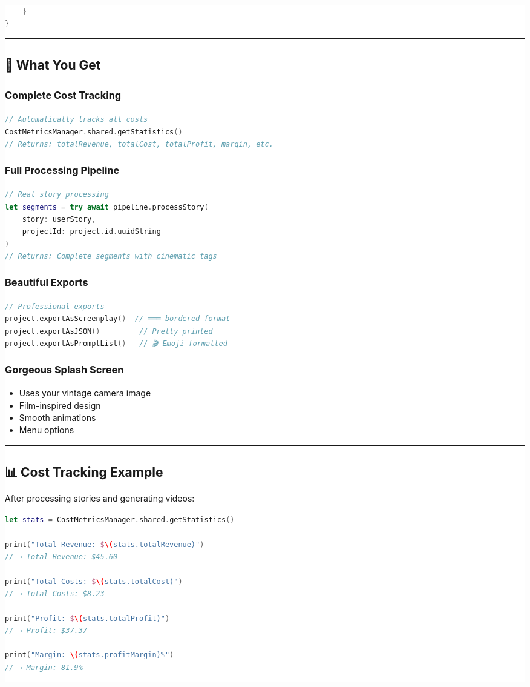 ```swift
    }
}
```

---

## 🎯 What You Get

### Complete Cost Tracking
```swift
// Automatically tracks all costs
CostMetricsManager.shared.getStatistics()
// Returns: totalRevenue, totalCost, totalProfit, margin, etc.
```

### Full Processing Pipeline
```swift
// Real story processing
let segments = try await pipeline.processStory(
    story: userStory,
    projectId: project.id.uuidString
)
// Returns: Complete segments with cinematic tags
```

### Beautiful Exports
```swift
// Professional exports
project.exportAsScreenplay()  // ═══ bordered format
project.exportAsJSON()         // Pretty printed
project.exportAsPromptList()   // 🎬 Emoji formatted
```

### Gorgeous Splash Screen
- Uses your vintage camera image
- Film-inspired design
- Smooth animations
- Menu options

---

## 📊 Cost Tracking Example

After processing stories and generating videos:

```swift
let stats = CostMetricsManager.shared.getStatistics()

print("Total Revenue: $\(stats.totalRevenue)")
// → Total Revenue: $45.60

print("Total Costs: $\(stats.totalCost)")
// → Total Costs: $8.23

print("Profit: $\(stats.totalProfit)")
// → Profit: $37.37

print("Margin: \(stats.profitMargin)%")
// → Margin: 81.9%
```

---